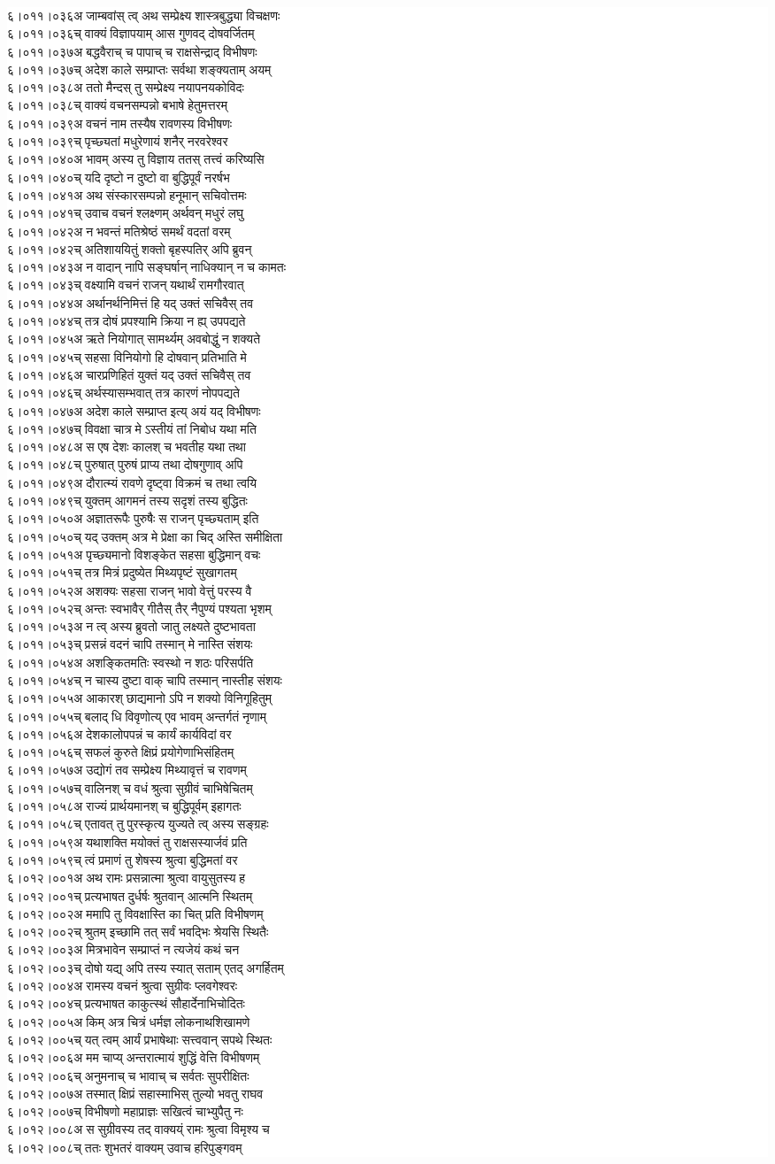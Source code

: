 ६।०११।०३६अ जाम्बवांस् त्व् अथ सम्प्रेक्ष्य शास्त्रबुद्ध्या विचक्षणः  
६।०११।०३६च् वाक्यं विज्ञापयाम् आस गुणवद् दोषवर्जितम्  
६।०११।०३७अ बद्धवैराच् च पापाच् च राक्षसेन्द्राद् विभीषणः  
६।०११।०३७च् अदेश काले सम्प्राप्तः सर्वथा शङ्क्यताम् अयम्  
६।०११।०३८अ ततो मैन्दस् तु सम्प्रेक्ष्य नयापनयकोविदः  
६।०११।०३८च् वाक्यं वचनसम्पन्नो बभाषे हेतुमत्तरम्  
६।०११।०३९अ वचनं नाम तस्यैष रावणस्य विभीषणः  
६।०११।०३९च् पृच्छ्यतां मधुरेणायं शनैर् नरवरेश्वर  
६।०११।०४०अ भावम् अस्य तु विज्ञाय ततस् तत्त्वं करिष्यसि  
६।०११।०४०च् यदि दृष्टो न दुष्टो वा बुद्धिपूर्वं नरर्षभ  
६।०११।०४१अ अथ संस्कारसम्पन्नो हनूमान् सचिवोत्तमः  
६।०११।०४१च् उवाच वचनं श्लक्ष्णम् अर्थवन् मधुरं लघु  
६।०११।०४२अ न भवन्तं मतिश्रेष्ठं समर्थं वदतां वरम्  
६।०११।०४२च् अतिशाययितुं शक्तो बृहस्पतिर् अपि ब्रुवन्  
६।०११।०४३अ न वादान् नापि सङ्घर्षान् नाधिक्यान् न च कामतः  
६।०११।०४३च् वक्ष्यामि वचनं राजन् यथार्थं रामगौरवात्  
६।०११।०४४अ अर्थानर्थनिमित्तं हि यद् उक्तं सचिवैस् तव  
६।०११।०४४च् तत्र दोषं प्रपश्यामि क्रिया न ह्य् उपपद्यते  
६।०११।०४५अ ऋते नियोगात् सामर्थ्यम् अवबोद्धुं न शक्यते  
६।०११।०४५च् सहसा विनियोगो हि दोषवान् प्रतिभाति मे  
६।०११।०४६अ चारप्रणिहितं युक्तं यद् उक्तं सचिवैस् तव  
६।०११।०४६च् अर्थस्यासम्भवात् तत्र कारणं नोपपद्यते  
६।०११।०४७अ अदेश काले सम्प्राप्त इत्य् अयं यद् विभीषणः  
६।०११।०४७च् विवक्षा चात्र मे ऽस्तीयं तां निबोध यथा मति  
६।०११।०४८अ स एष देशः कालश् च भवतीह यथा तथा  
६।०११।०४८च् पुरुषात् पुरुषं प्राप्य तथा दोषगुणाव् अपि  
६।०११।०४९अ दौरात्म्यं रावणे दृष्ट्वा विक्रमं च तथा त्वयि  
६।०११।०४९च् युक्तम् आगमनं तस्य सदृशं तस्य बुद्धितः  
६।०११।०५०अ अज्ञातरूपैः पुरुषैः स राजन् पृच्छ्यताम् इति  
६।०११।०५०च् यद् उक्तम् अत्र मे प्रेक्षा का चिद् अस्ति समीक्षिता  
६।०११।०५१अ पृच्छ्यमानो विशङ्केत सहसा बुद्धिमान् वचः  
६।०११।०५१च् तत्र मित्रं प्रदुष्येत मिथ्यपृष्टं सुखागतम्  
६।०११।०५२अ अशक्यः सहसा राजन् भावो वेत्तुं परस्य वै  
६।०११।०५२च् अन्तः स्वभावैर् गीतैस् तैर् नैपुण्यं पश्यता भृशम्  
६।०११।०५३अ न त्व् अस्य ब्रुवतो जातु लक्ष्यते दुष्टभावता  
६।०११।०५३च् प्रसन्नं वदनं चापि तस्मान् मे नास्ति संशयः  
६।०११।०५४अ अशङ्कितमतिः स्वस्थो न शठः परिसर्पति  
६।०११।०५४च् न चास्य दुष्टा वाक् चापि तस्मान् नास्तीह संशयः  
६।०११।०५५अ आकारश् छाद्यमानो ऽपि न शक्यो विनिगूहितुम्  
६।०११।०५५च् बलाद् धि विवृणोत्य् एव भावम् अन्तर्गतं नृणाम्  
६।०११।०५६अ देशकालोपपन्नं च कार्यं कार्यविदां वर  
६।०११।०५६च् सफलं कुरुते क्षिप्रं प्रयोगेणाभिसंहितम्  
६।०११।०५७अ उद्योगं तव सम्प्रेक्ष्य मिथ्यावृत्तं च रावणम्  
६।०११।०५७च् वालिनश् च वधं श्रुत्वा सुग्रीवं चाभिषेचितम्  
६।०११।०५८अ राज्यं प्रार्थयमानश् च बुद्धिपूर्वम् इहागतः  
६।०११।०५८च् एतावत् तु पुरस्कृत्य युज्यते त्व् अस्य सङ्ग्रहः  
६।०११।०५९अ यथाशक्ति मयोक्तं तु राक्षसस्यार्जवं प्रति  
६।०११।०५९च् त्वं प्रमाणं तु शेषस्य श्रुत्वा बुद्धिमतां वर  
६।०१२।००१अ अथ रामः प्रसन्नात्मा श्रुत्वा वायुसुतस्य ह  
६।०१२।००१च् प्रत्यभाषत दुर्धर्षः श्रुतवान् आत्मनि स्थितम्  
६।०१२।००२अ ममापि तु विवक्षास्ति का चित् प्रति विभीषणम्  
६।०१२।००२च् श्रुतम् इच्छामि तत् सर्वं भवद्भिः श्रेयसि स्थितैः  
६।०१२।००३अ मित्रभावेन सम्प्राप्तं न त्यजेयं कथं चन  
६।०१२।००३च् दोषो यद्य् अपि तस्य स्यात् सताम् एतद् अगर्हितम्  
६।०१२।००४अ रामस्य वचनं श्रुत्वा सुग्रीवः प्लवगेश्वरः  
६।०१२।००४च् प्रत्यभाषत काकुत्स्थं सौहार्देनाभिचोदितः  
६।०१२।००५अ किम् अत्र चित्रं धर्मज्ञ लोकनाथशिखामणे  
६।०१२।००५च् यत् त्वम् आर्यं प्रभाषेथाः सत्त्ववान् सपथे स्थितः  
६।०१२।००६अ मम चाप्य् अन्तरात्मायं शुद्धिं वेत्ति विभीषणम्  
६।०१२।००६च् अनुमनाच् च भावाच् च सर्वतः सुपरीक्षितः  
६।०१२।००७अ तस्मात् क्षिप्रं सहास्माभिस् तुल्यो भवतु राघव  
६।०१२।००७च् विभीषणो महाप्राज्ञः सखित्वं चाभ्युपैतु नः  
६।०१२।००८अ स सुग्रीवस्य तद् वाक्यय्ं रामः श्रुत्वा विमृश्य च  
६।०१२।००८च् ततः शुभतरं वाक्यम् उवाच हरिपुङ्गवम्  